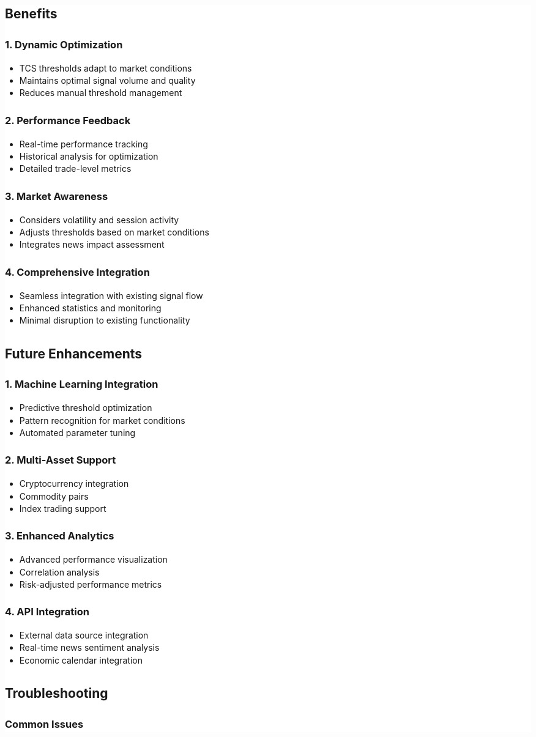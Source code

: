 ## Benefits

### 1. Dynamic Optimization
- TCS thresholds adapt to market conditions
- Maintains optimal signal volume and quality
- Reduces manual threshold management

### 2. Performance Feedback
- Real-time performance tracking
- Historical analysis for optimization
- Detailed trade-level metrics

### 3. Market Awareness
- Considers volatility and session activity
- Adjusts thresholds based on market conditions
- Integrates news impact assessment

### 4. Comprehensive Integration
- Seamless integration with existing signal flow
- Enhanced statistics and monitoring
- Minimal disruption to existing functionality

## Future Enhancements

### 1. Machine Learning Integration
- Predictive threshold optimization
- Pattern recognition for market conditions
- Automated parameter tuning

### 2. Multi-Asset Support
- Cryptocurrency integration
- Commodity pairs
- Index trading support

### 3. Enhanced Analytics
- Advanced performance visualization
- Correlation analysis
- Risk-adjusted performance metrics

### 4. API Integration
- External data source integration
- Real-time news sentiment analysis
- Economic calendar integration

## Troubleshooting

### Common Issues
